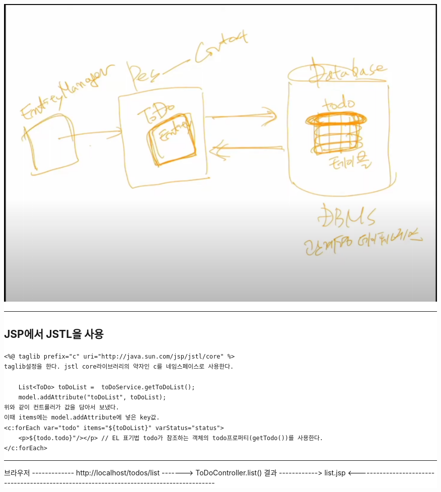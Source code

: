 ![img_11.png](img_11.png)

---

## JSP에서 JSTL을 사용

    <%@ taglib prefix="c" uri="http://java.sun.com/jsp/jstl/core" %>
    taglib설정을 한다. jstl core라이브러리의 약자인 c를 네임스페이스로 사용한다.

        List<ToDo> toDoList =  toDoService.getToDoList();
        model.addAttribute("toDoList", toDoList);
    위와 같이 컨트롤러가 값을 담아서 보냈다.
    이때 items에는 model.addAttribute에 넣은 key값.
    <c:forEach var="todo" items="${toDoList}" varStatus="status">
        <p>${todo.todo}"/></p> // EL 표기법 todo가 참조하는 객체의 todo프로퍼티(getTodo())를 사용한다.
    </c:forEach>

---

브라우저 ------------- http://localhost/todos/list -------> ToDoController.list() 결과 ------------> list.jsp
        <-----------------------------------------------------------------------------------------
